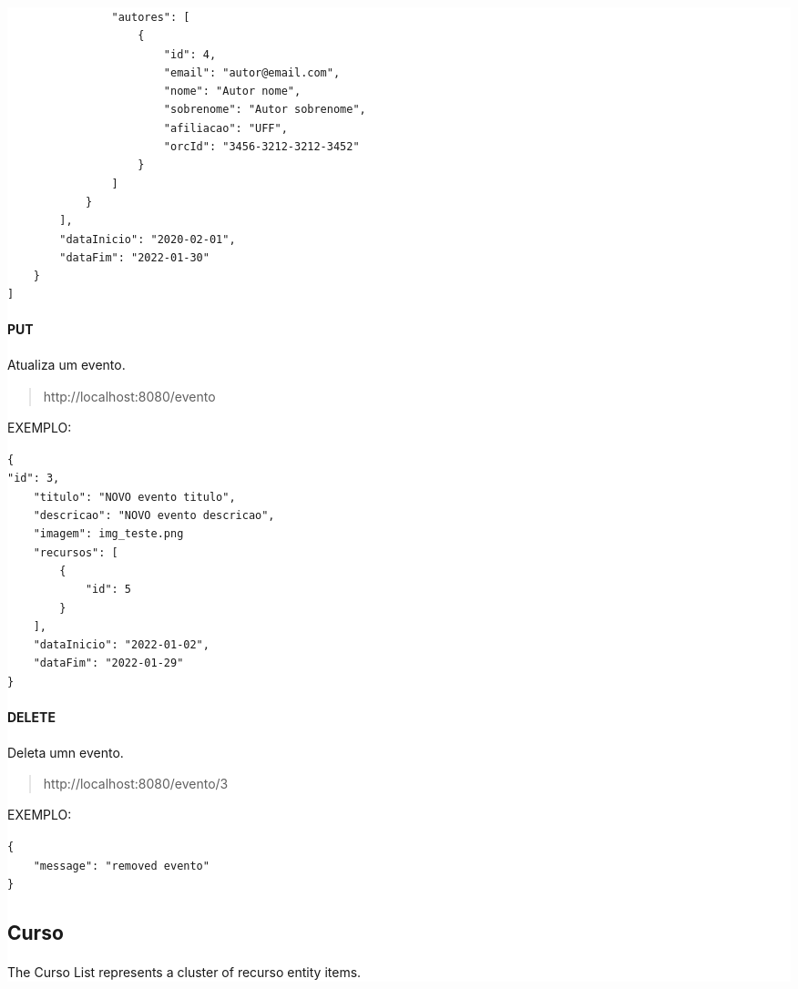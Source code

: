                     "autores": [
                        {
                            "id": 4,
                            "email": "autor@email.com",
                            "nome": "Autor nome",
                            "sobrenome": "Autor sobrenome",
                            "afiliacao": "UFF",
                            "orcId": "3456-3212-3212-3452"
                        }
                    ]
                }
            ],
            "dataInicio": "2020-02-01",
            "dataFim": "2022-01-30"
        }
    ]

#### PUT

Atualiza um evento.

> http://localhost:8080/evento

EXEMPLO:

    {
	"id": 3,
        "titulo": "NOVO evento titulo",
        "descricao": "NOVO evento descricao",
        "imagem": img_teste.png
        "recursos": [
            {
                "id": 5
            }
        ],
        "dataInicio": "2022-01-02",
        "dataFim": "2022-01-29"
    }

#### DELETE

Deleta umn evento.

> http://localhost:8080/evento/3

EXEMPLO:

	{
        "message": "removed evento"
	}


## Curso

The Curso List represents a cluster of recurso entity items.
